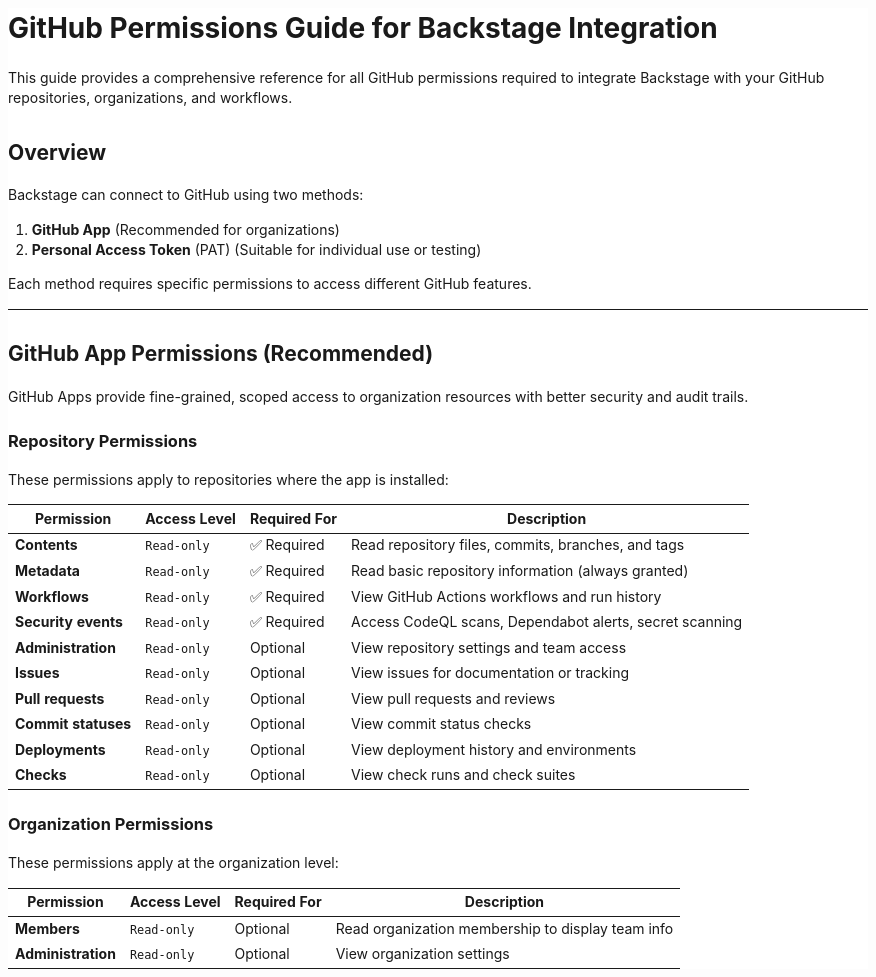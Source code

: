 # GitHub Permissions Guide for Backstage Integration

This guide provides a comprehensive reference for all GitHub permissions required to integrate Backstage with your GitHub repositories, organizations, and workflows.

## Overview

Backstage can connect to GitHub using two methods:
1. **GitHub App** (Recommended for organizations)
2. **Personal Access Token** (PAT) (Suitable for individual use or testing)

Each method requires specific permissions to access different GitHub features.

---

## GitHub App Permissions (Recommended)

GitHub Apps provide fine-grained, scoped access to organization resources with better security and audit trails.

### Repository Permissions

These permissions apply to repositories where the app is installed:

| Permission | Access Level | Required For | Description |
|------------|-------------|--------------|-------------|
| **Contents** | `Read-only` | ✅ Required | Read repository files, commits, branches, and tags |
| **Metadata** | `Read-only` | ✅ Required | Read basic repository information (always granted) |
| **Workflows** | `Read-only` | ✅ Required | View GitHub Actions workflows and run history |
| **Security events** | `Read-only` | ✅ Required | Access CodeQL scans, Dependabot alerts, secret scanning |
| **Administration** | `Read-only` | Optional | View repository settings and team access |
| **Issues** | `Read-only` | Optional | View issues for documentation or tracking |
| **Pull requests** | `Read-only` | Optional | View pull requests and reviews |
| **Commit statuses** | `Read-only` | Optional | View commit status checks |
| **Deployments** | `Read-only` | Optional | View deployment history and environments |
| **Checks** | `Read-only` | Optional | View check runs and check suites |

### Organization Permissions

These permissions apply at the organization level:

| Permission | Access Level | Required For | Description |
|------------|-------------|--------------|-------------|
| **Members** | `Read-only` | Optional | Read organization membership to display team info |
| **Administration** | `Read-only` | Optional | View organization settings |
